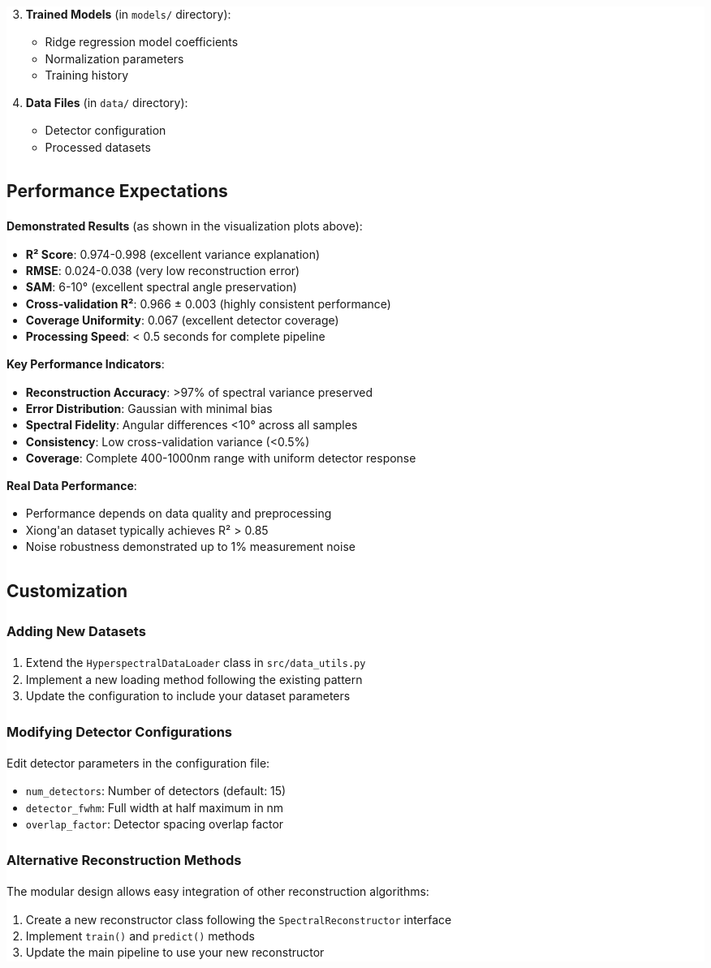 3. **Trained Models** (in `models/` directory):
   - Ridge regression model coefficients
   - Normalization parameters
   - Training history

4. **Data Files** (in `data/` directory):
   - Detector configuration
   - Processed datasets

## Performance Expectations

**Demonstrated Results** (as shown in the visualization plots above):
- **R² Score**: 0.974-0.998 (excellent variance explanation)
- **RMSE**: 0.024-0.038 (very low reconstruction error)
- **SAM**: 6-10° (excellent spectral angle preservation)
- **Cross-validation R²**: 0.966 ± 0.003 (highly consistent performance)
- **Coverage Uniformity**: 0.067 (excellent detector coverage)
- **Processing Speed**: < 0.5 seconds for complete pipeline

**Key Performance Indicators**:
- **Reconstruction Accuracy**: >97% of spectral variance preserved
- **Error Distribution**: Gaussian with minimal bias
- **Spectral Fidelity**: Angular differences <10° across all samples
- **Consistency**: Low cross-validation variance (<0.5%)
- **Coverage**: Complete 400-1000nm range with uniform detector response

**Real Data Performance**:
- Performance depends on data quality and preprocessing
- Xiong'an dataset typically achieves R² > 0.85
- Noise robustness demonstrated up to 1% measurement noise

## Customization

### Adding New Datasets

1. Extend the `HyperspectralDataLoader` class in `src/data_utils.py`
2. Implement a new loading method following the existing pattern
3. Update the configuration to include your dataset parameters

### Modifying Detector Configurations

Edit detector parameters in the configuration file:
- `num_detectors`: Number of detectors (default: 15)
- `detector_fwhm`: Full width at half maximum in nm
- `overlap_factor`: Detector spacing overlap factor

### Alternative Reconstruction Methods

The modular design allows easy integration of other reconstruction algorithms:
1. Create a new reconstructor class following the `SpectralReconstructor` interface
2. Implement `train()` and `predict()` methods
3. Update the main pipeline to use your new reconstructor
